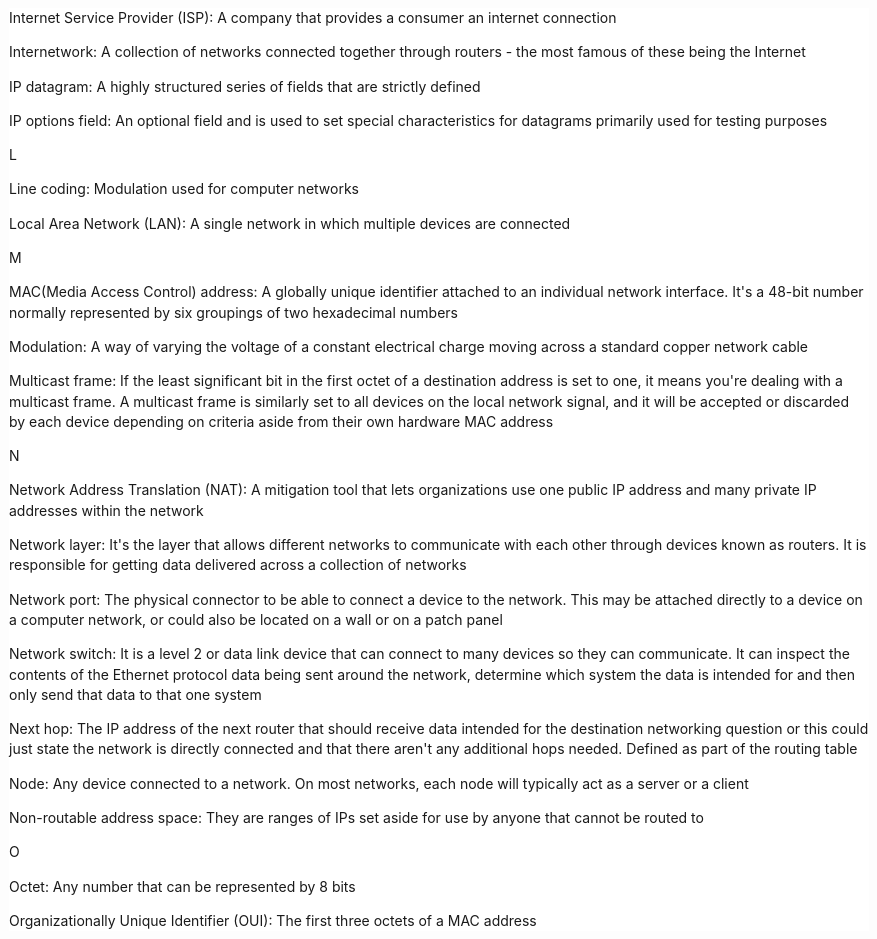 Internet Service Provider (ISP): A company that provides a consumer an internet connection

Internetwork: A collection of networks connected together through routers - the most famous of these being the Internet

IP datagram: A highly structured series of fields that are strictly defined

IP options field: An optional field and is used to set special characteristics for datagrams primarily used for testing purposes

L

Line coding: Modulation used for computer networks

Local Area Network (LAN): A single network in which multiple devices are connected

M

MAC(Media Access Control) address: A globally unique identifier attached to an individual network interface. It's a 48-bit number normally represented by six groupings of two hexadecimal numbers

Modulation: A way of varying the voltage of a constant electrical charge moving across a standard copper network cable

Multicast frame: If the least significant bit in the first octet of a destination address is set to one, it means you're dealing with a multicast frame. A multicast frame is similarly set to all devices on the local network signal, and it will be accepted or discarded by each device depending on criteria aside from their own hardware MAC address

N

Network Address Translation (NAT): A mitigation tool that lets organizations use one public IP address and many private IP addresses within the network

Network layer: It's the layer that allows different networks to communicate with each other through devices known as routers. It is responsible for getting data delivered across a collection of networks

Network port: The physical connector to be able to connect a device to the network. This may be attached directly to a device on a computer network, or could also be located on a wall or on a patch panel

Network switch: It is a level 2 or data link device that can connect to many devices so they can communicate. It can inspect the contents of the Ethernet protocol data being sent around the network, determine which system the data is intended for and then only send that data to that one system

Next hop: The IP address of the next router that should receive data intended for the destination networking question or this could just state the network is directly connected and that there aren't any additional hops needed. Defined as part of the routing table

Node: Any device connected to a network. On most networks, each node will typically act as a server or a client

Non-routable address space: They are ranges of IPs set aside for use by anyone that cannot be routed to

O

Octet: Any number that can be represented by 8 bits

Organizationally Unique Identifier (OUI): The first three octets of a MAC address
